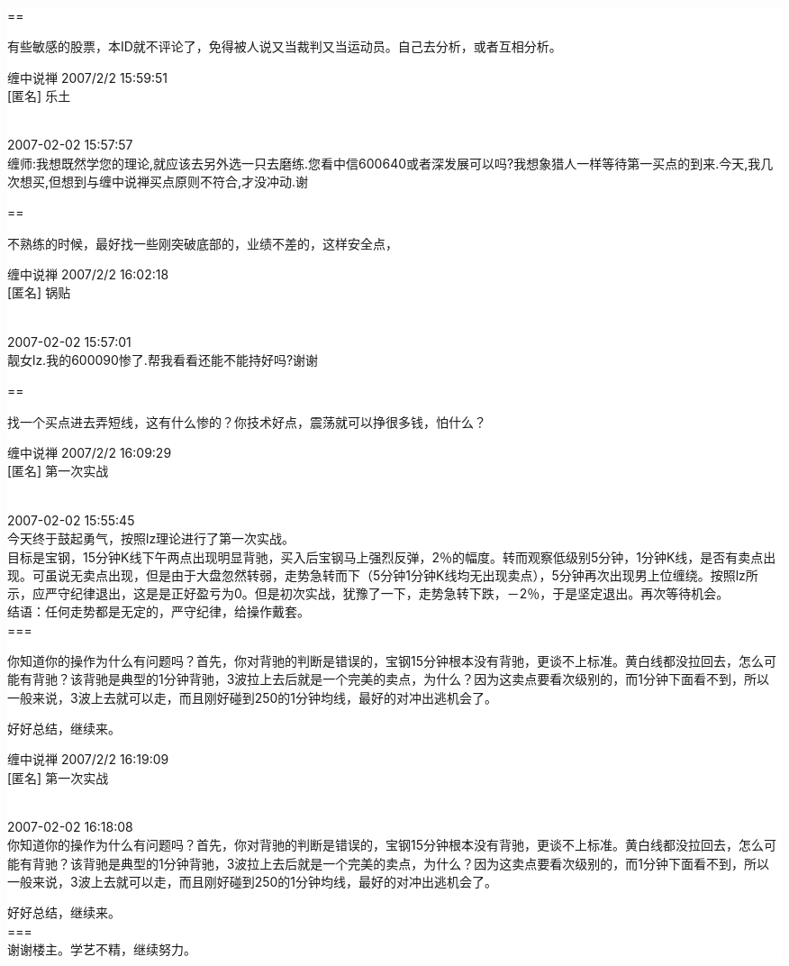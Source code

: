  
==<br/>

有些敏感的股票，本ID就不评论了，免得被人说又当裁判又当运动员。自己去分析，或者互相分析。
</div>

<div class='blog-comment'>
<span class='blog-comment-chan'>缠中说禅</span> 2007/2/2 15:59:51<br/>
[匿名] 乐土 <br/><br/>

 
2007-02-02 15:57:57 <br/>
缠师:我想既然学您的理论,就应该去另外选一只去磨练.您看中信600640或者深发展可以吗?我想象猎人一样等待第一买点的到来.今天,我几次想买,但想到与缠中说禅买点原则不符合,才没冲动.谢 
 
==<br/>

不熟练的时候，最好找一些刚突破底部的，业绩不差的，这样安全点，
</div>

<div class='blog-comment'>
<span class='blog-comment-chan'>缠中说禅</span> 2007/2/2 16:02:18<br/>
[匿名] 锅贴 <br/><br/>

 
2007-02-02 15:57:01 <br/>
靓女lz.我的600090惨了.帮我看看还能不能持好吗?谢谢 
 

==<br/>

找一个买点进去弄短线，这有什么惨的？你技术好点，震荡就可以挣很多钱，怕什么？
</div>

<div class='blog-comment'>
<span class='blog-comment-chan'>缠中说禅</span> 2007/2/2 16:09:29<br/>
[匿名] 第一次实战 <br/><br/>

 
2007-02-02 15:55:45 <br/>
今天终于鼓起勇气，按照lz理论进行了第一次实战。<br/>
目标是宝钢，15分钟K线下午两点出现明显背驰，买入后宝钢马上强烈反弹，2％的幅度。转而观察低级别5分钟，1分钟K线，是否有卖点出现。可虽说无卖点出现，但是由于大盘忽然转弱，走势急转而下（5分钟1分钟K线均无出现卖点），5分钟再次出现男上位缠绕。按照lz所示，应严守纪律退出，这是是正好盈亏为0。但是初次实战，犹豫了一下，走势急转下跌，－2％，于是坚定退出。再次等待机会。<br/>
结语：任何走势都是无定的，严守纪律，给操作戴套。 <br/>
===<br/>

你知道你的操作为什么有问题吗？首先，你对背驰的判断是错误的，宝钢15分钟根本没有背驰，更谈不上标准。黄白线都没拉回去，怎么可能有背驰？该背驰是典型的1分钟背驰，3波拉上去后就是一个完美的卖点，为什么？因为这卖点要看次级别的，而1分钟下面看不到，所以一般来说，3波上去就可以走，而且刚好碰到250的1分钟均线，最好的对冲出逃机会了。

好好总结，继续来。
</div>

<div class='blog-comment'>
<span class='blog-comment-chan'>缠中说禅</span> 2007/2/2 16:19:09<br/>
[匿名] 第一次实战 <br/><br/>

 
2007-02-02 16:18:08 <br/>
你知道你的操作为什么有问题吗？首先，你对背驰的判断是错误的，宝钢15分钟根本没有背驰，更谈不上标准。黄白线都没拉回去，怎么可能有背驰？该背驰是典型的1分钟背驰，3波拉上去后就是一个完美的卖点，为什么？因为这卖点要看次级别的，而1分钟下面看不到，所以一般来说，3波上去就可以走，而且刚好碰到250的1分钟均线，最好的对冲出逃机会了。

好好总结，继续来。<br/>
===<br/>
谢谢楼主。学艺不精，继续努力。
 